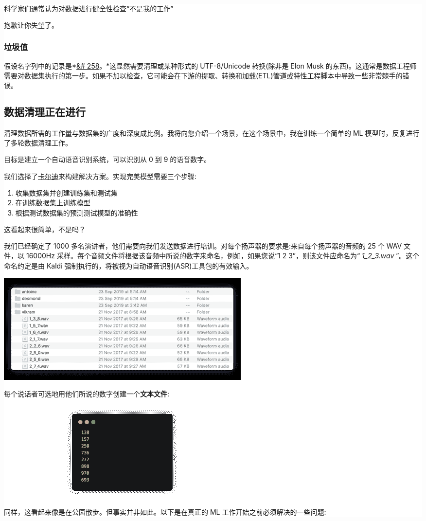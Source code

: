 科学家们通常认为对数据进行健全性检查“不是我的工作”

抱歉让你失望了。

### 垃圾值

假设名字列中的记录是*[&# 258](https://www.bbc.com/news/world-us-canada-52557291#:~:text=Elon%20Musk%20and%20singer%20Grimes,her%20followers%20on%20social%20media.)。*这显然需要清理或某种形式的 UTF-8/Unicode 转换(除非是 Elon Musk 的东西)。这通常是数据工程师需要对数据集执行的第一步。如果不加以检查，它可能会在下游的提取、转换和加载(ETL)管道或特性工程脚本中导致一些非常棘手的错误。

## 数据清理正在进行

清理数据所需的工作量与数据集的广度和深度成比例。我将向您介绍一个场景，在这个场景中，我在训练一个简单的 ML 模型时，反复进行了多轮数据清理工作。

目标是建立一个自动语音识别系统，可以识别从 0 到 9 的语音数字。

我们选择了[卡尔迪](https://github.com/kaldi-asr/kaldi)来构建解决方案。实现完美模型需要三个步骤:

1.  收集数据集并创建训练集和测试集
2.  在训练数据集上训练模型
3.  根据测试数据集的预测测试模型的准确性

这看起来很简单，不是吗？

我们已经确定了 1000 多名演讲者，他们需要向我们发送数据进行培训。对每个扬声器的要求是:来自每个扬声器的音频的 25 个 WAV 文件，以 16000Hz 采样。每个音频文件将根据该音频中所说的数字来命名，例如，如果您说“1 2 3”，则该文件应命名为“ *1_2_3.wav* ”。这个命名约定是由 Kaldi 强制执行的，将被视为自动语音识别(ASR)工具包的有效输入。

![](img/d64920df28d125d878720e4f1e91fc8f.png)

每个说话者可选地用他们所说的数字创建一个**文本文件**:

![](img/ca41e669191d2af39e90d5c184a38640.png)

同样，这看起来像是在公园散步。但事实并非如此。以下是在真正的 ML 工作开始之前必须解决的一些问题:
